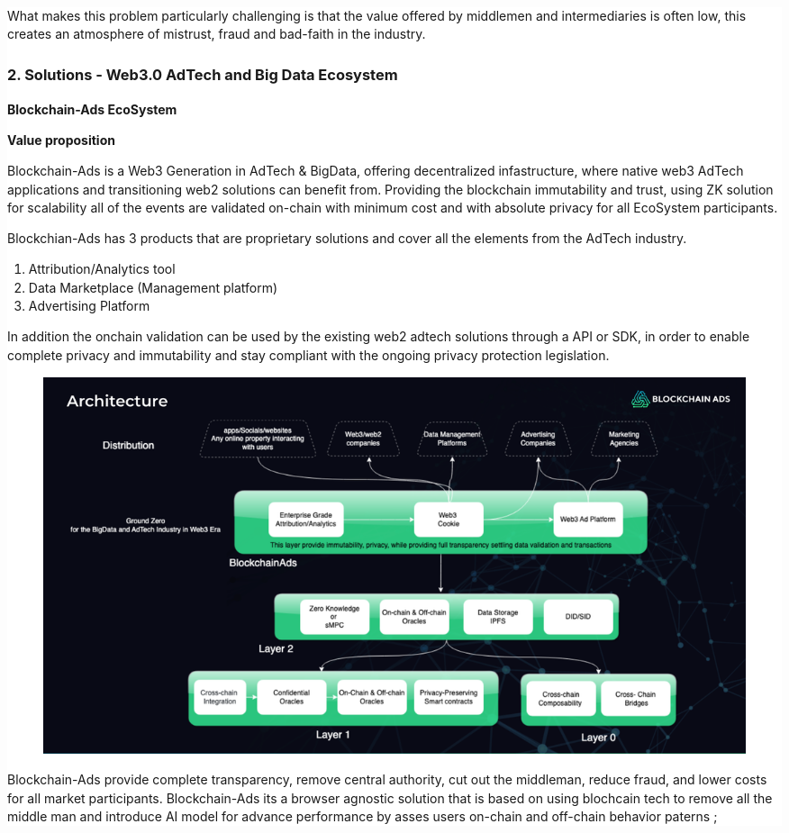What makes this problem particularly challenging is that the value offered by middlemen and intermediaries is often low, this creates an atmosphere of mistrust, fraud and bad-faith in the industry.

### **2. Solutions - Web3.0 AdTech and Big Data Ecosystem** <a href="#_1jlrvb62twy3" id="_1jlrvb62twy3"></a>

**Blockchain-Ads EcoSystem**

**Value proposition**

Blockchain-Ads is a Web3 Generation in AdTech & BigData, offering decentralized infastructure, where native web3 AdTech applications and transitioning web2 solutions can benefit from. Providing the blockchain immutability and trust, using ZK solution for scalability all of the events are validated on-chain with minimum cost and with absolute privacy for all EcoSystem participants.&#x20;

Blockchian-Ads has 3 products that are proprietary solutions and cover all the elements from the AdTech industry.

1. Attribution/Analytics tool&#x20;
2. Data Marketplace (Management platform)
3. Advertising Platform

In addition the onchain validation can be used by the existing web2 adtech solutions through a API or SDK, in order to enable complete privacy and immutability and stay compliant with the ongoing privacy protection legislation.&#x20;

<figure><img src=".gitbook/assets/Screen Shot 2566-02-17 at 11.43.39.png" alt=""><figcaption></figcaption></figure>

Blockchain-Ads provide complete transparency, remove central authority, cut out the middleman, reduce fraud, and lower costs for all market participants. Blockchain-Ads its a browser agnostic solution that is based on using blochcain tech to remove all the middle man and introduce AI model for advance performance by asses users on-chain and off-chain behavior paterns ;&#x20;
